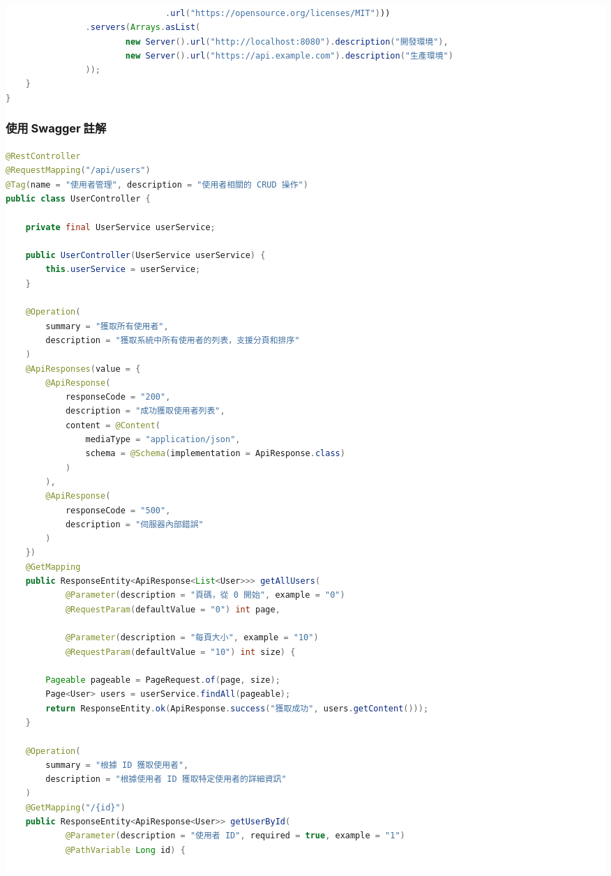 ```java
                                .url("https://opensource.org/licenses/MIT")))
                .servers(Arrays.asList(
                        new Server().url("http://localhost:8080").description("開發環境"),
                        new Server().url("https://api.example.com").description("生產環境")
                ));
    }
}
```

### 使用 Swagger 註解

```java
@RestController
@RequestMapping("/api/users")
@Tag(name = "使用者管理", description = "使用者相關的 CRUD 操作")
public class UserController {
    
    private final UserService userService;
    
    public UserController(UserService userService) {
        this.userService = userService;
    }
    
    @Operation(
        summary = "獲取所有使用者",
        description = "獲取系統中所有使用者的列表，支援分頁和排序"
    )
    @ApiResponses(value = {
        @ApiResponse(
            responseCode = "200",
            description = "成功獲取使用者列表",
            content = @Content(
                mediaType = "application/json",
                schema = @Schema(implementation = ApiResponse.class)
            )
        ),
        @ApiResponse(
            responseCode = "500",
            description = "伺服器內部錯誤"
        )
    })
    @GetMapping
    public ResponseEntity<ApiResponse<List<User>>> getAllUsers(
            @Parameter(description = "頁碼，從 0 開始", example = "0")
            @RequestParam(defaultValue = "0") int page,
            
            @Parameter(description = "每頁大小", example = "10")
            @RequestParam(defaultValue = "10") int size) {
        
        Pageable pageable = PageRequest.of(page, size);
        Page<User> users = userService.findAll(pageable);
        return ResponseEntity.ok(ApiResponse.success("獲取成功", users.getContent()));
    }
    
    @Operation(
        summary = "根據 ID 獲取使用者",
        description = "根據使用者 ID 獲取特定使用者的詳細資訊"
    )
    @GetMapping("/{id}")
    public ResponseEntity<ApiResponse<User>> getUserById(
            @Parameter(description = "使用者 ID", required = true, example = "1")
            @PathVariable Long id) {
        
```
